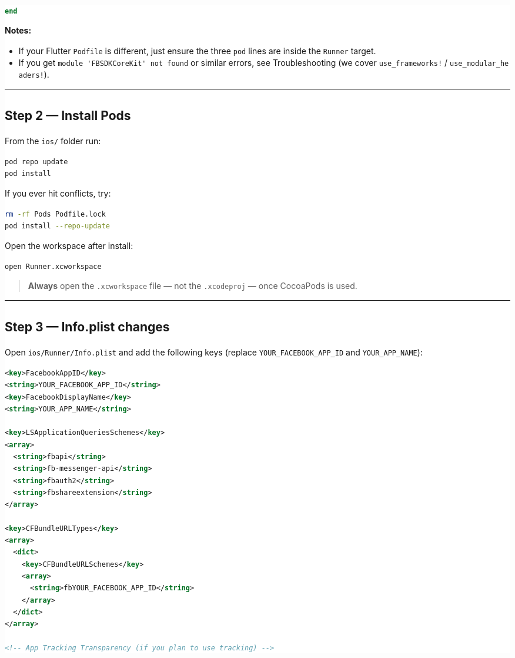 ```ruby
end
```

**Notes:**

* If your Flutter `Podfile` is different, just ensure the three `pod` lines are inside the `Runner` target.
* If you get `module 'FBSDKCoreKit' not found` or similar errors, see Troubleshooting (we cover `use_frameworks!` / `use_modular_headers!`).

---

## Step 2 — Install Pods

From the `ios/` folder run:

```bash
pod repo update
pod install
```

If you ever hit conflicts, try:

```bash
rm -rf Pods Podfile.lock
pod install --repo-update
```

Open the workspace after install:

```bash
open Runner.xcworkspace
```

> **Always** open the `.xcworkspace` file — not the `.xcodeproj` — once CocoaPods is used.

---

## Step 3 — Info.plist changes

Open `ios/Runner/Info.plist` and add the following keys (replace `YOUR_FACEBOOK_APP_ID` and `YOUR_APP_NAME`):

```xml
<key>FacebookAppID</key>
<string>YOUR_FACEBOOK_APP_ID</string>
<key>FacebookDisplayName</key>
<string>YOUR_APP_NAME</string>

<key>LSApplicationQueriesSchemes</key>
<array>
  <string>fbapi</string>
  <string>fb-messenger-api</string>
  <string>fbauth2</string>
  <string>fbshareextension</string>
</array>

<key>CFBundleURLTypes</key>
<array>
  <dict>
    <key>CFBundleURLSchemes</key>
    <array>
      <string>fbYOUR_FACEBOOK_APP_ID</string>
    </array>
  </dict>
</array>

<!-- App Tracking Transparency (if you plan to use tracking) -->
```